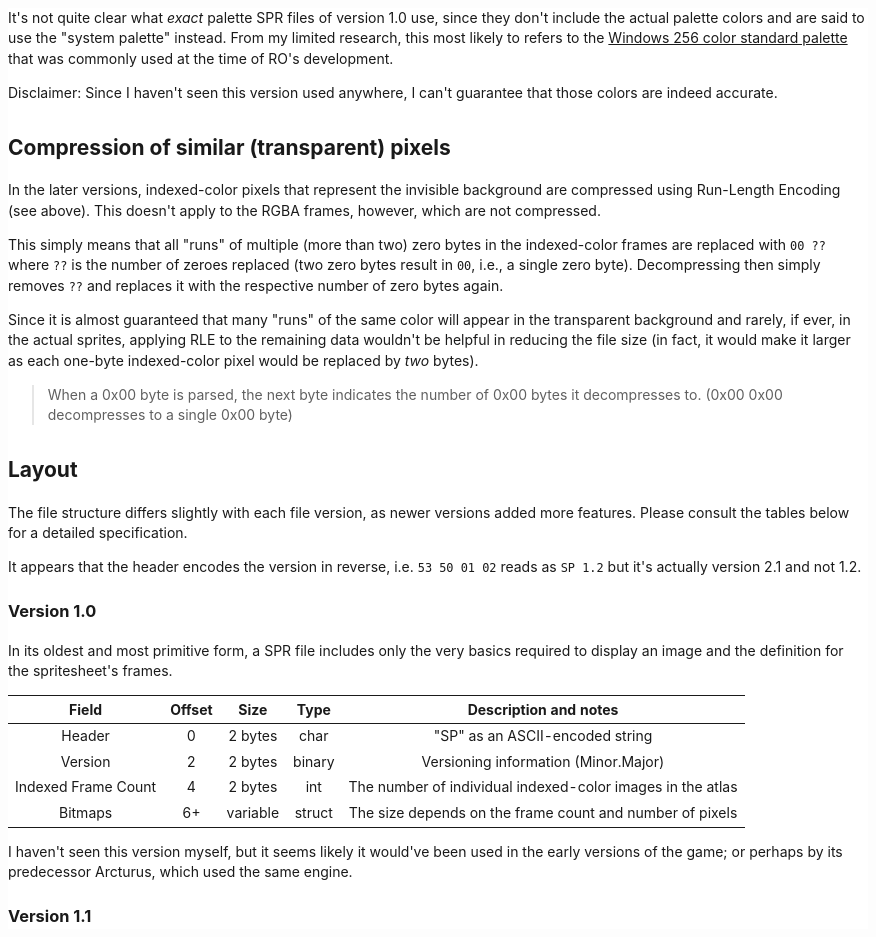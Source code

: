It's not quite clear what *exact* palette SPR files of version 1.0 use, since they don't include the actual palette colors and are said to use the "system palette" instead. From my limited research, this most likely to refers to the [Windows 256 color standard palette](Images/WindowsSystemPalette.png) that was commonly used at the time of RO's development.

Disclaimer: Since I haven't seen this version used anywhere, I can't guarantee that those colors are indeed accurate.

## Compression of similar (transparent) pixels

In the later versions, indexed-color pixels that represent the invisible background are compressed using Run-Length Encoding (see above). This doesn't apply to the RGBA frames, however, which are not compressed.

This simply means that all "runs" of multiple (more than two) zero bytes in the indexed-color frames are replaced with ``00 ??`` where ``??`` is the number of zeroes replaced (two zero bytes result in ``00``, i.e., a single zero byte). Decompressing then simply removes ``??`` and replaces it with the respective number of zero bytes again.

Since it is almost guaranteed that many "runs" of the same color will appear in the transparent background and rarely, if ever, in the actual sprites, applying RLE to the remaining data wouldn't be helpful in reducing the file size (in fact, it would make it larger as each one-byte indexed-color pixel would be replaced by *two* bytes).

> When a 0x00 byte is parsed, the next byte indicates the number of 0x00 bytes it decompresses to. (0x00 0x00 decompresses to a single 0x00 byte)

## Layout

The file structure differs slightly with each file version, as newer versions added more features. Please consult the tables below for a detailed specification.

It appears that the header encodes the version in reverse, i.e. ``53 50 01 02`` reads as ``SP 1.2`` but it's actually version 2.1 and not 1.2.

### Version 1.0

In its oldest and most primitive form, a SPR file includes only the very basics required to display an image and the definition for the spritesheet's frames.

|        Field        | Offset |   Size   |  Type  |                   Description and notes                    |
| :-----------------: | :----: | :------: | :----: | :--------------------------------------------------------: |
|       Header        |   0    | 2 bytes  |  char  |              "SP" as an ASCII-encoded string               |
|       Version       |   2    | 2 bytes  | binary |            Versioning information (Minor.Major)            |
| Indexed Frame Count |   4    | 2 bytes  |  int   | The number of individual indexed-color images in the atlas |
|       Bitmaps       |   6+   | variable | struct |  The size depends on the frame count and number of pixels  |

I haven't seen this version myself, but it seems likely it would've been used in the early versions of the game; or perhaps by its predecessor Arcturus, which used the same engine.

### Version 1.1
